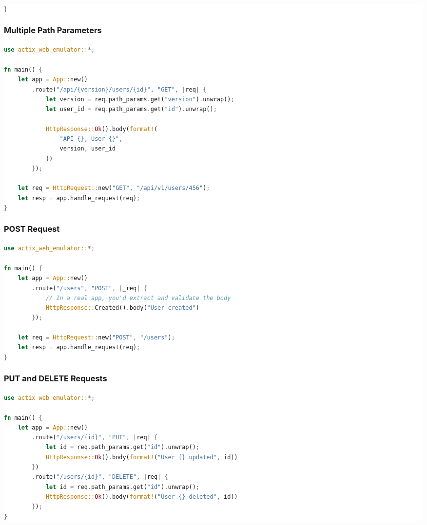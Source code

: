 ```rust
}
```

### Multiple Path Parameters

```rust
use actix_web_emulator::*;

fn main() {
    let app = App::new()
        .route("/api/{version}/users/{id}", "GET", |req| {
            let version = req.path_params.get("version").unwrap();
            let user_id = req.path_params.get("id").unwrap();
            
            HttpResponse::Ok().body(format!(
                "API {}, User {}",
                version, user_id
            ))
        });

    let req = HttpRequest::new("GET", "/api/v1/users/456");
    let resp = app.handle_request(req);
}
```

### POST Request

```rust
use actix_web_emulator::*;

fn main() {
    let app = App::new()
        .route("/users", "POST", |_req| {
            // In a real app, you'd extract and validate the body
            HttpResponse::Created().body("User created")
        });

    let req = HttpRequest::new("POST", "/users");
    let resp = app.handle_request(req);
}
```

### PUT and DELETE Requests

```rust
use actix_web_emulator::*;

fn main() {
    let app = App::new()
        .route("/users/{id}", "PUT", |req| {
            let id = req.path_params.get("id").unwrap();
            HttpResponse::Ok().body(format!("User {} updated", id))
        })
        .route("/users/{id}", "DELETE", |req| {
            let id = req.path_params.get("id").unwrap();
            HttpResponse::Ok().body(format!("User {} deleted", id))
        });
}
```
